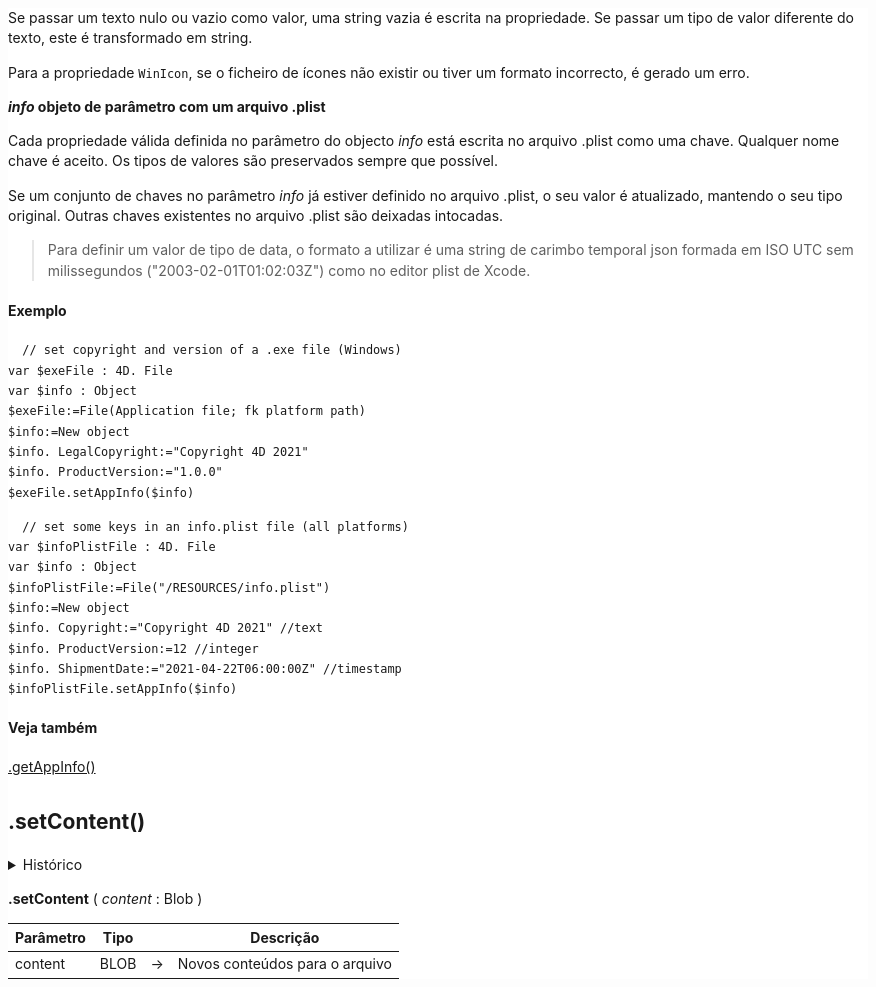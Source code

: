 Se passar um texto nulo ou vazio como valor, uma string vazia é escrita na propriedade. Se passar um tipo de valor diferente do texto, este é transformado em string.

Para a propriedade `WinIcon`, se o ficheiro de ícones não existir ou tiver um formato incorrecto, é gerado um erro.

***info* objeto de parâmetro com um arquivo  .plist**

Cada propriedade válida definida no parâmetro do objecto *info* está escrita no arquivo  .plist como uma chave. Qualquer nome chave é aceito. Os tipos de valores são preservados sempre que possível.

Se um conjunto de chaves no parâmetro *info* já estiver definido no arquivo .plist, o seu valor é atualizado, mantendo o seu tipo original. Outras chaves existentes no arquivo .plist são deixadas intocadas.

> Para definir um valor de tipo de data, o formato a utilizar é uma string de carimbo temporal json formada em ISO UTC sem milissegundos ("2003-02-01T01:02:03Z") como no editor plist de Xcode.

#### Exemplo

```4d
  // set copyright and version of a .exe file (Windows)
var $exeFile : 4D. File
var $info : Object
$exeFile:=File(Application file; fk platform path)
$info:=New object
$info. LegalCopyright:="Copyright 4D 2021"
$info. ProductVersion:="1.0.0"
$exeFile.setAppInfo($info)
```

```4d
  // set some keys in an info.plist file (all platforms)
var $infoPlistFile : 4D. File
var $info : Object
$infoPlistFile:=File("/RESOURCES/info.plist")
$info:=New object
$info. Copyright:="Copyright 4D 2021" //text
$info. ProductVersion:=12 //integer
$info. ShipmentDate:="2021-04-22T06:00:00Z" //timestamp
$infoPlistFile.setAppInfo($info)
```

#### Veja também

[.getAppInfo()](#getappinfo)


## .setContent()

<details><summary>Histórico</summary></details>

**.setContent** ( *content* : Blob ) 



| Parâmetro | Tipo |    | Descrição                                                 |
| --------- | ---- | -- | --------------------------------------------------------- |
| content   | BLOB | -> | Novos conteúdos para o arquivo|

